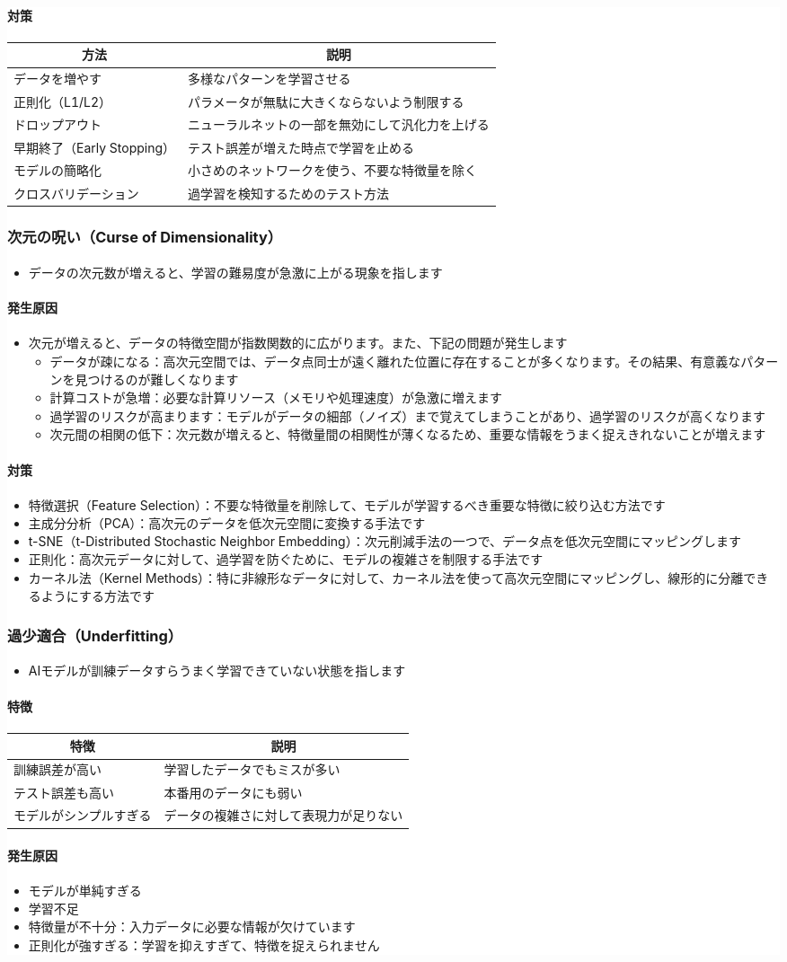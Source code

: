 #### 対策
| 方法                 | 説明                       |
| -------------------- | ------------------------ |
| データを増やす              | 多様なパターンを学習させる            |
| 正則化（L1/L2）           | パラメータが無駄に大きくならないよう制限する   |
| ドロップアウト              | ニューラルネットの一部を無効にして汎化力を上げる |
| 早期終了（Early Stopping） | テスト誤差が増えた時点で学習を止める       |
| モデルの簡略化              | 小さめのネットワークを使う、不要な特徴量を除く  |
| クロスバリデーション           | 過学習を検知するためのテスト方法         |



### 次元の呪い（Curse of Dimensionality）
- データの次元数が増えると、学習の難易度が急激に上がる現象を指します

#### 発生原因
- 次元が増えると、データの特徴空間が指数関数的に広がります。また、下記の問題が発生します
    - データが疎になる：高次元空間では、データ点同士が遠く離れた位置に存在することが多くなります。その結果、有意義なパターンを見つけるのが難しくなります
    - 計算コストが急増：必要な計算リソース（メモリや処理速度）が急激に増えます
    - 過学習のリスクが高まります：モデルがデータの細部（ノイズ）まで覚えてしまうことがあり、過学習のリスクが高くなります
    - 次元間の相関の低下：次元数が増えると、特徴量間の相関性が薄くなるため、重要な情報をうまく捉えきれないことが増えます

#### 対策
- 特徴選択（Feature Selection）：不要な特徴量を削除して、モデルが学習するべき重要な特徴に絞り込む方法です
- 主成分分析（PCA）：高次元のデータを低次元空間に変換する手法です
- t-SNE（t-Distributed Stochastic Neighbor Embedding）：次元削減手法の一つで、データ点を低次元空間にマッピングします
- 正則化：高次元データに対して、過学習を防ぐために、モデルの複雑さを制限する手法です
- カーネル法（Kernel Methods）：特に非線形なデータに対して、カーネル法を使って高次元空間にマッピングし、線形的に分離できるようにする方法です



### 過少適合（Underfitting）
- AIモデルが訓練データすらうまく学習できていない状態を指します

#### 特徴
| 特徴          | 説明                  |
| ----------- | ------------------- |
| 訓練誤差が高い     | 学習したデータでもミスが多い      |
| テスト誤差も高い    | 本番用のデータにも弱い       |
| モデルがシンプルすぎる | データの複雑さに対して表現力が足りない |

#### 発生原因
- モデルが単純すぎる
- 学習不足 
- 特徴量が不十分：入力データに必要な情報が欠けています
- 正則化が強すぎる：学習を抑えすぎて、特徴を捉えられません
